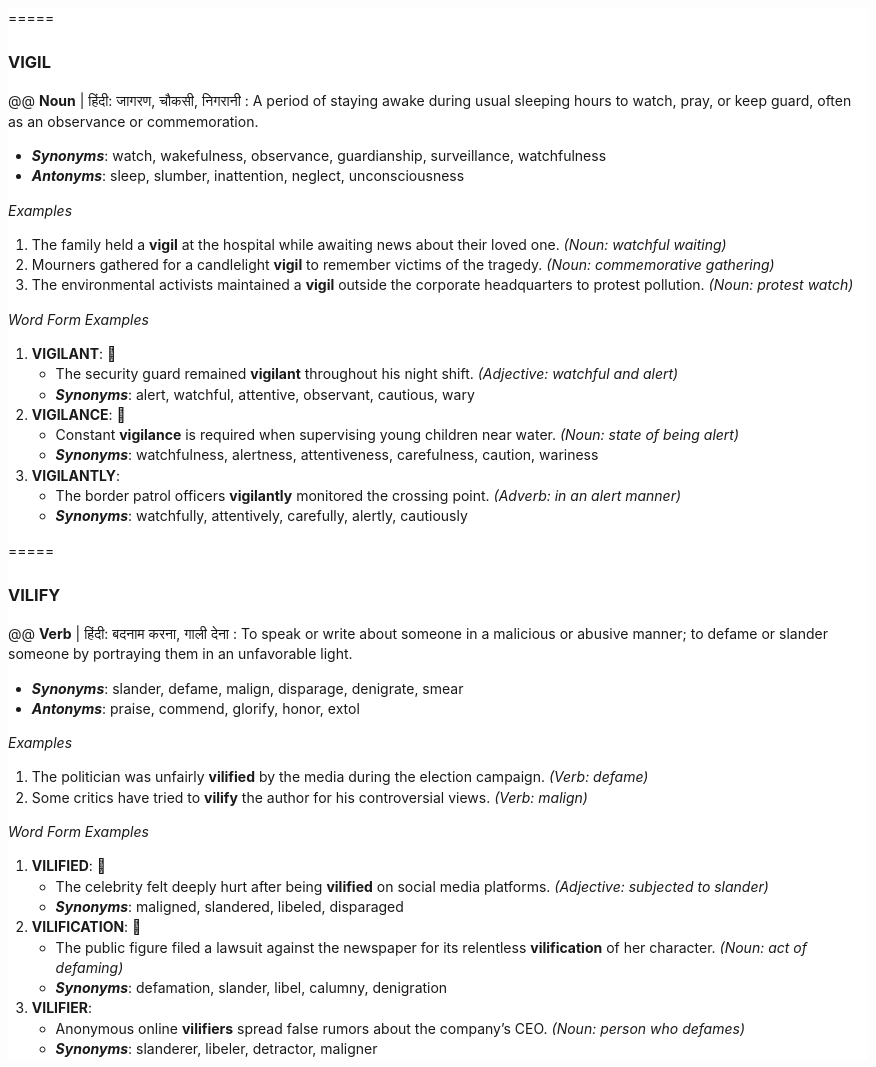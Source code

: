 =====  

### VIGIL
@@
**Noun** | हिंदी: जागरण, चौकसी, निगरानी : A period of staying awake during usual sleeping hours to watch, pray, or keep guard, often as an observance or commemoration.
- ***Synonyms***: watch, wakefulness, observance, guardianship, surveillance, watchfulness
- ***Antonyms***: sleep, slumber, inattention, neglect, unconsciousness

_Examples_
1. The family held a **vigil** at the hospital while awaiting news about their loved one. *(Noun: watchful waiting)*
2. Mourners gathered for a candlelight **vigil** to remember victims of the tragedy. *(Noun: commemorative gathering)*
3. The environmental activists maintained a **vigil** outside the corporate headquarters to protest pollution. *(Noun: protest watch)*

_Word Form Examples_
1. **VIGILANT**: 🌟
   - The security guard remained **vigilant** throughout his night shift. *(Adjective: watchful and alert)*
   - ***Synonyms***: alert, watchful, attentive, observant, cautious, wary
2. **VIGILANCE**: 🌟
   - Constant **vigilance** is required when supervising young children near water. *(Noun: state of being alert)*
   - ***Synonyms***: watchfulness, alertness, attentiveness, carefulness, caution, wariness
3. **VIGILANTLY**:
   - The border patrol officers **vigilantly** monitored the crossing point. *(Adverb: in an alert manner)*
   - ***Synonyms***: watchfully, attentively, carefully, alertly, cautiously

=====

### VILIFY
@@
**Verb** | हिंदी: बदनाम करना, गाली देना : To speak or write about someone in a malicious or abusive manner; to defame or slander someone by portraying them in an unfavorable light.
- ***Synonyms***: slander, defame, malign, disparage, denigrate, smear
- ***Antonyms***: praise, commend, glorify, honor, extol

_Examples_
1. The politician was unfairly **vilified** by the media during the election campaign. *(Verb: defame)*
2. Some critics have tried to **vilify** the author for his controversial views. *(Verb: malign)*

_Word Form Examples_
1. **VILIFIED**: 🌟
   - The celebrity felt deeply hurt after being **vilified** on social media platforms. *(Adjective: subjected to slander)*
   - ***Synonyms***: maligned, slandered, libeled, disparaged
2. **VILIFICATION**: 🌟
   - The public figure filed a lawsuit against the newspaper for its relentless **vilification** of her character. *(Noun: act of defaming)*
   - ***Synonyms***: defamation, slander, libel, calumny, denigration
3. **VILIFIER**: 
   - Anonymous online **vilifiers** spread false rumors about the company’s CEO. *(Noun: person who defames)*
   - ***Synonyms***: slanderer, libeler, detractor, maligner
